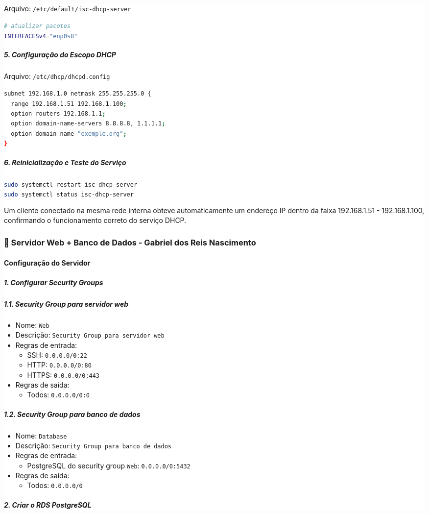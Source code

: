 Arquivo: `/etc/default/isc-dhcp-server`
```bash
# atualizar pacotes
INTERFACESv4="enp0s8"
```

##### 5. Configuração do Escopo DHCP

Arquivo: `/etc/dhcp/dhcpd.config`
```bash
subnet 192.168.1.0 netmask 255.255.255.0 {
  range 192.168.1.51 192.168.1.100;
  option routers 192.168.1.1;
  option domain-name-servers 8.8.8.8, 1.1.1.1;
  option domain-name "exemple.org";
}
```
##### 6. Reinicialização e Teste do Serviço

```bash
sudo systemctl restart isc-dhcp-server
sudo systemctl status isc-dhcp-server
```
Um cliente conectado na mesma rede interna obteve automaticamente um endereço IP dentro da faixa 192.168.1.51 - 192.168.1.100, confirmando o funcionamento correto do serviço DHCP.

### 📁 Servidor Web + Banco de Dados - Gabriel dos Reis Nascimento

#### Configuração do Servidor

##### 1. Configurar Security Groups

##### 1.1. Security Group para servidor web

- Nome: `Web`
- Descrição: `Security Group para servidor web`
- Regras de entrada:
  - SSH: `0.0.0.0/0:22`
  - HTTP: `0.0.0.0/0:80`
  - HTTPS: `0.0.0.0/0:443`
- Regras de saída:
  - Todos: `0.0.0.0/0:0`

##### 1.2. Security Group para banco de dados

- Nome: `Database`
- Descrição: `Security Group para banco de dados`
- Regras de entrada:
  - PostgreSQL do security group `Web`: `0.0.0.0/0:5432`
- Regras de saída:
  - Todos: `0.0.0.0/0`

##### 2. Criar o RDS PostgreSQL
